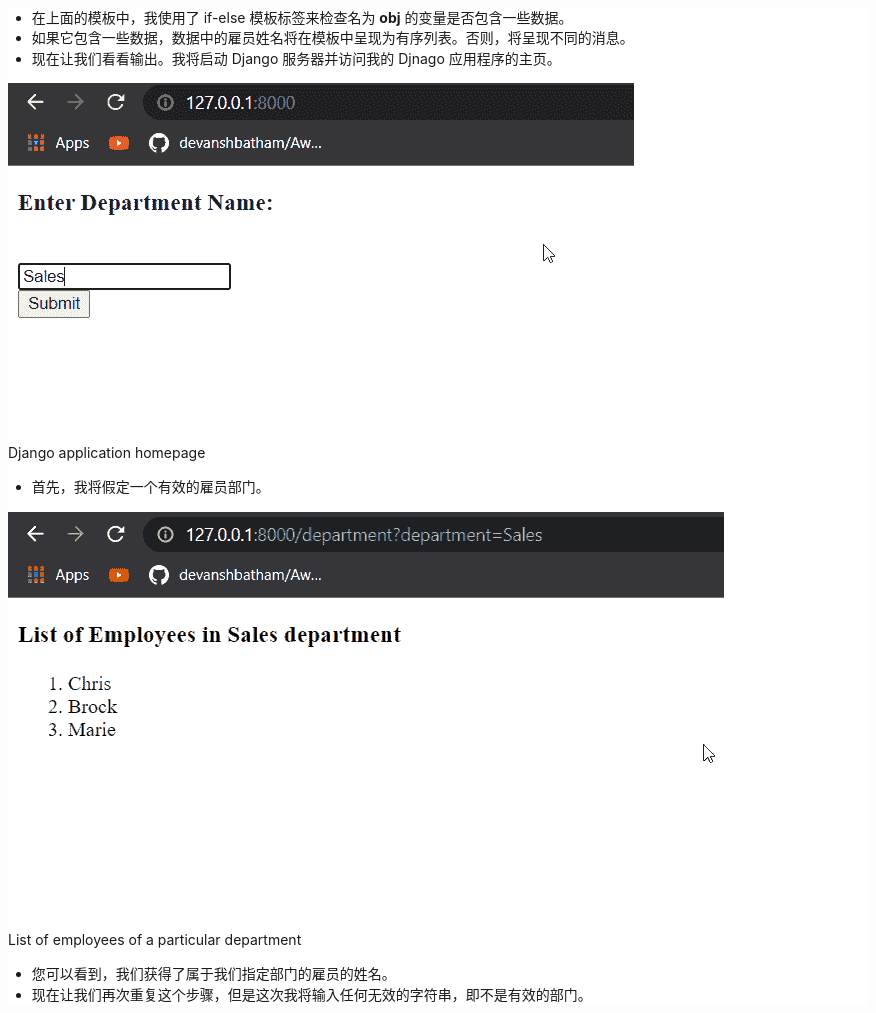 *   在上面的模板中，我使用了 if-else 模板标签来检查名为 **obj** 的变量是否包含一些数据。
*   如果它包含一些数据，数据中的雇员姓名将在模板中呈现为有序列表。否则，将呈现不同的消息。
*   现在让我们看看输出。我将启动 Django 服务器并访问我的 Djnago 应用程序的主页。

![if else in Django template](img/c1933fd1d51e2ada7feac8d3c8f6e2a8.png "if else in Django template")

Django application homepage

*   首先，我将假定一个有效的雇员部门。

![how to use if statement in Django template](img/8cddd5fa2cfa6ba3cc0704e9bf997c61.png "how to use if statement in Django template")

List of employees of a particular department

*   您可以看到，我们获得了属于我们指定部门的雇员的姓名。
*   现在让我们再次重复这个步骤，但是这次我将输入任何无效的字符串，即不是有效的部门。
